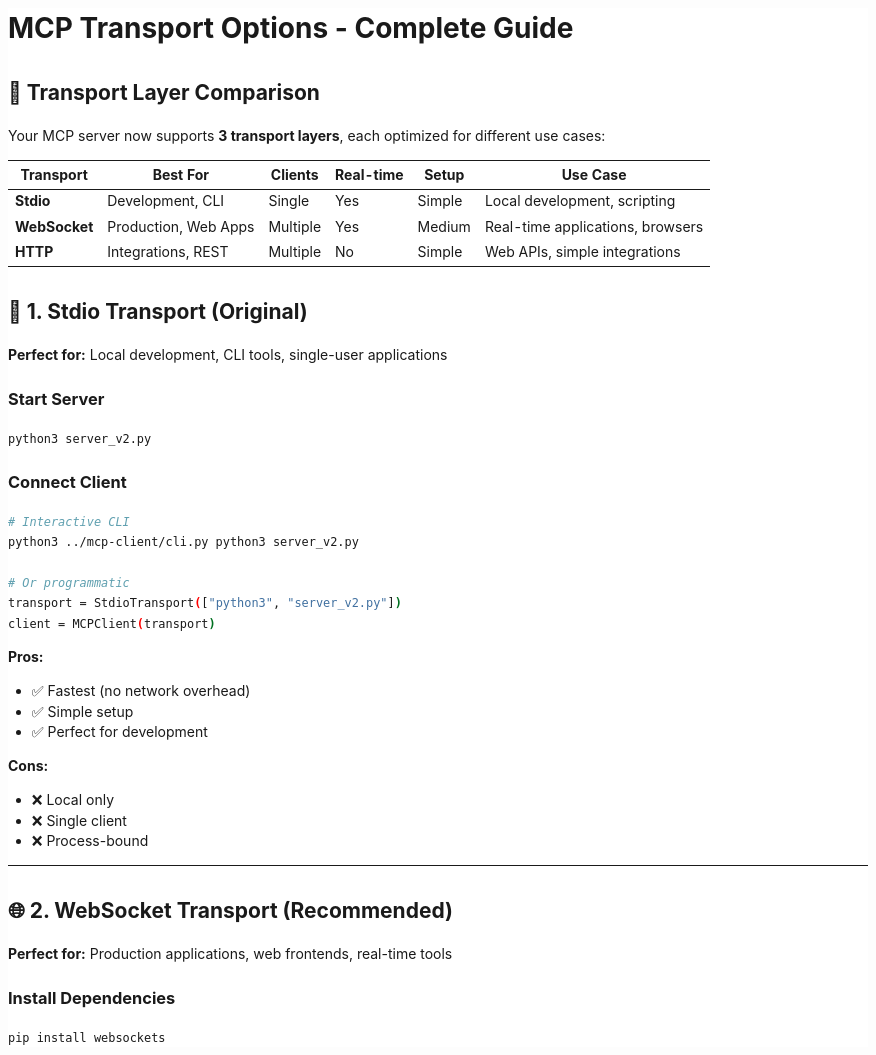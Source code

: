 # MCP Transport Options - Complete Guide

## 🚀 Transport Layer Comparison

Your MCP server now supports **3 transport layers**, each optimized for different use cases:

| Transport | Best For | Clients | Real-time | Setup | Use Case |
|-----------|----------|---------|-----------|-------|----------|
| **Stdio** | Development, CLI | Single | Yes | Simple | Local development, scripting |
| **WebSocket** | Production, Web Apps | Multiple | Yes | Medium | Real-time applications, browsers |
| **HTTP** | Integrations, REST | Multiple | No | Simple | Web APIs, simple integrations |

## 📡 1. Stdio Transport (Original)

**Perfect for:** Local development, CLI tools, single-user applications

### Start Server
```bash
python3 server_v2.py
```

### Connect Client
```bash
# Interactive CLI
python3 ../mcp-client/cli.py python3 server_v2.py

# Or programmatic
transport = StdioTransport(["python3", "server_v2.py"])
client = MCPClient(transport)
```

**Pros:**
- ✅ Fastest (no network overhead)
- ✅ Simple setup
- ✅ Perfect for development

**Cons:**
- ❌ Local only
- ❌ Single client
- ❌ Process-bound

---

## 🌐 2. WebSocket Transport (Recommended)

**Perfect for:** Production applications, web frontends, real-time tools

### Install Dependencies
```bash
pip install websockets
```
